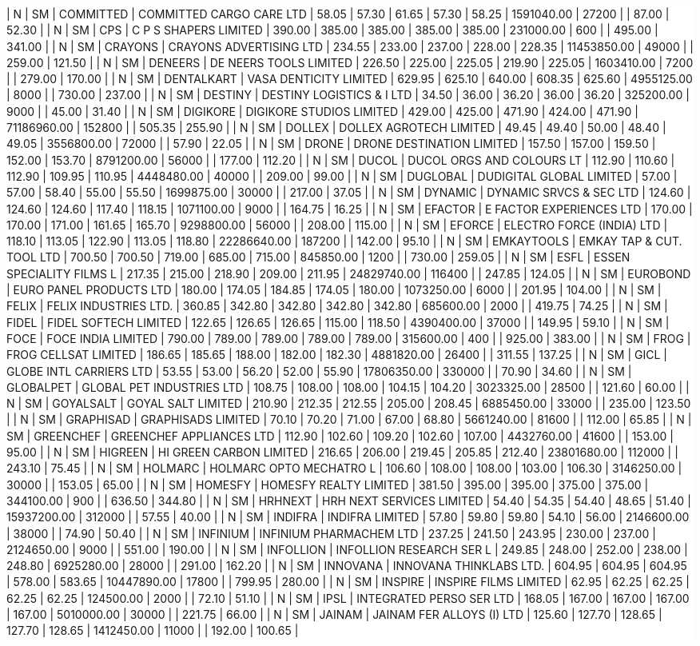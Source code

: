 | N | SM | COMMITTED | COMMITTED CARGO CARE LTD | 58.05 | 57.30 | 61.65 | 57.30 | 58.25 | 1591040.00 | 27200 |  | 87.00 | 52.30 |
| N | SM | CPS | C P S SHAPERS LIMITED | 390.00 | 385.00 | 385.00 | 385.00 | 385.00 | 231000.00 | 600 |  | 495.00 | 341.00 |
| N | SM | CRAYONS | CRAYONS ADVERTISING LTD | 234.55 | 233.00 | 237.00 | 228.00 | 228.35 | 11453850.00 | 49000 |  | 259.00 | 121.50 |
| N | SM | DENEERS | DE NEERS TOOLS LIMITED | 226.50 | 225.00 | 225.05 | 219.90 | 225.05 | 1603410.00 | 7200 |  | 279.00 | 170.00 |
| N | SM | DENTALKART | VASA DENTICITY LIMITED | 629.95 | 625.10 | 640.00 | 608.35 | 625.60 | 4955125.00 | 8000 |  | 730.00 | 237.00 |
| N | SM | DESTINY | DESTINY LOGISTICS & I LTD | 34.50 | 36.00 | 36.20 | 36.00 | 36.20 | 325200.00 | 9000 |  | 45.00 | 31.40 |
| N | SM | DIGIKORE | DIGIKORE STUDIOS LIMITED | 429.00 | 425.00 | 471.90 | 424.00 | 471.90 | 71186960.00 | 152800 |  | 505.35 | 255.90 |
| N | SM | DOLLEX | DOLLEX AGROTECH LIMITED | 49.45 | 49.40 | 50.00 | 48.40 | 49.05 | 3556800.00 | 72000 |  | 57.90 | 22.05 |
| N | SM | DRONE | DRONE DESTINATION LIMITED | 157.50 | 157.00 | 159.50 | 152.00 | 153.70 | 8791200.00 | 56000 |  | 177.00 | 112.20 |
| N | SM | DUCOL | DUCOL ORGS AND COLOURS LT | 112.90 | 110.60 | 112.90 | 109.95 | 110.95 | 4448480.00 | 40000 |  | 209.00 | 99.00 |
| N | SM | DUGLOBAL | DUDIGITAL GLOBAL LIMITED | 57.00 | 57.00 | 58.40 | 55.00 | 55.50 | 1699875.00 | 30000 |  | 217.00 | 37.05 |
| N | SM | DYNAMIC | DYNAMIC SRVCS & SEC LTD | 124.60 | 124.60 | 124.60 | 117.40 | 118.15 | 1071100.00 | 9000 |  | 164.75 | 16.25 |
| N | SM | EFACTOR | E FACTOR EXPERIENCES LTD | 170.00 | 170.00 | 171.00 | 161.65 | 165.70 | 9298800.00 | 56000 |  | 208.00 | 115.00 |
| N | SM | EFORCE | ELECTRO FORCE (INDIA) LTD | 118.10 | 113.05 | 122.90 | 113.05 | 118.80 | 22286640.00 | 187200 |  | 142.00 | 95.10 |
| N | SM | EMKAYTOOLS | EMKAY TAP & CUT. TOOL LTD | 700.50 | 700.50 | 719.00 | 685.00 | 715.00 | 845850.00 | 1200 |  | 730.00 | 259.05 |
| N | SM | ESFL | ESSEN SPECIALITY FILMS L | 217.35 | 215.00 | 218.90 | 209.00 | 211.95 | 24829740.00 | 116400 |  | 247.85 | 124.05 |
| N | SM | EUROBOND | EURO PANEL PRODUCTS LTD | 180.00 | 174.05 | 184.85 | 174.05 | 180.00 | 1073250.00 | 6000 |  | 201.95 | 104.00 |
| N | SM | FELIX | FELIX INDUSTRIES LTD. | 360.85 | 342.80 | 342.80 | 342.80 | 342.80 | 685600.00 | 2000 |  | 419.75 | 74.25 |
| N | SM | FIDEL | FIDEL SOFTECH LIMITED | 122.65 | 126.65 | 126.65 | 115.00 | 118.50 | 4390400.00 | 37000 |  | 149.95 | 59.10 |
| N | SM | FOCE | FOCE INDIA LIMITED | 790.00 | 789.00 | 789.00 | 789.00 | 789.00 | 315600.00 | 400 |  | 925.00 | 383.00 |
| N | SM | FROG | FROG CELLSAT LIMITED | 186.65 | 185.65 | 188.00 | 182.00 | 182.30 | 4881820.00 | 26400 |  | 311.55 | 137.25 |
| N | SM | GICL | GLOBE INTL CARRIERS LTD | 53.55 | 53.00 | 56.20 | 52.00 | 55.90 | 17806350.00 | 330000 |  | 70.90 | 34.60 |
| N | SM | GLOBALPET | GLOBAL PET INDUSTRIES LTD | 108.75 | 108.00 | 108.00 | 104.15 | 104.20 | 3023325.00 | 28500 |  | 121.60 | 60.00 |
| N | SM | GOYALSALT | GOYAL SALT LIMITED | 210.90 | 212.35 | 212.55 | 205.00 | 208.45 | 6885450.00 | 33000 |  | 235.00 | 123.50 |
| N | SM | GRAPHISAD | GRAPHISADS LIMITED | 70.10 | 70.20 | 71.00 | 67.00 | 68.80 | 5661240.00 | 81600 |  | 112.00 | 65.85 |
| N | SM | GREENCHEF | GREENCHEF APPLIANCES LTD | 112.90 | 102.60 | 109.20 | 102.60 | 107.00 | 4432760.00 | 41600 |  | 153.00 | 95.00 |
| N | SM | HIGREEN | HI GREEN CARBON LIMITED | 216.65 | 206.00 | 219.45 | 205.85 | 212.40 | 23801680.00 | 112000 |  | 243.10 | 75.45 |
| N | SM | HOLMARC | HOLMARC OPTO MECHATRO L | 106.60 | 108.00 | 108.00 | 103.00 | 106.30 | 3146250.00 | 30000 |  | 153.05 | 65.00 |
| N | SM | HOMESFY | HOMESFY REALTY LIMITED | 381.50 | 395.00 | 395.00 | 375.00 | 375.00 | 344100.00 | 900 |  | 636.50 | 344.80 |
| N | SM | HRHNEXT | HRH NEXT SERVICES LIMITED | 54.40 | 54.35 | 54.40 | 48.65 | 51.40 | 15937200.00 | 312000 |  | 57.55 | 40.00 |
| N | SM | INDIFRA | INDIFRA LIMITED | 57.80 | 59.80 | 59.80 | 54.10 | 56.00 | 2146600.00 | 38000 |  | 74.90 | 50.40 |
| N | SM | INFINIUM | INFINIUM PHARMACHEM LTD | 237.25 | 241.50 | 243.95 | 230.00 | 237.00 | 2124650.00 | 9000 |  | 551.00 | 190.00 |
| N | SM | INFOLLION | INFOLLION RESEARCH SER L | 249.85 | 248.00 | 252.00 | 238.00 | 248.80 | 6925280.00 | 28000 |  | 291.00 | 162.20 |
| N | SM | INNOVANA | INNOVANA THINKLABS LTD. | 604.95 | 604.95 | 604.95 | 578.00 | 583.65 | 10447890.00 | 17800 |  | 799.95 | 280.00 |
| N | SM | INSPIRE | INSPIRE FILMS LIMITED | 62.95 | 62.25 | 62.25 | 62.25 | 62.25 | 124500.00 | 2000 |  | 72.10 | 51.10 |
| N | SM | IPSL | INTEGRATED PERSO SER LTD | 168.05 | 167.00 | 167.00 | 167.00 | 167.00 | 5010000.00 | 30000 |  | 221.75 | 66.00 |
| N | SM | JAINAM | JAINAM FER ALLOYS (I) LTD | 125.60 | 127.70 | 128.65 | 127.70 | 128.65 | 1412450.00 | 11000 |  | 192.00 | 100.65 |